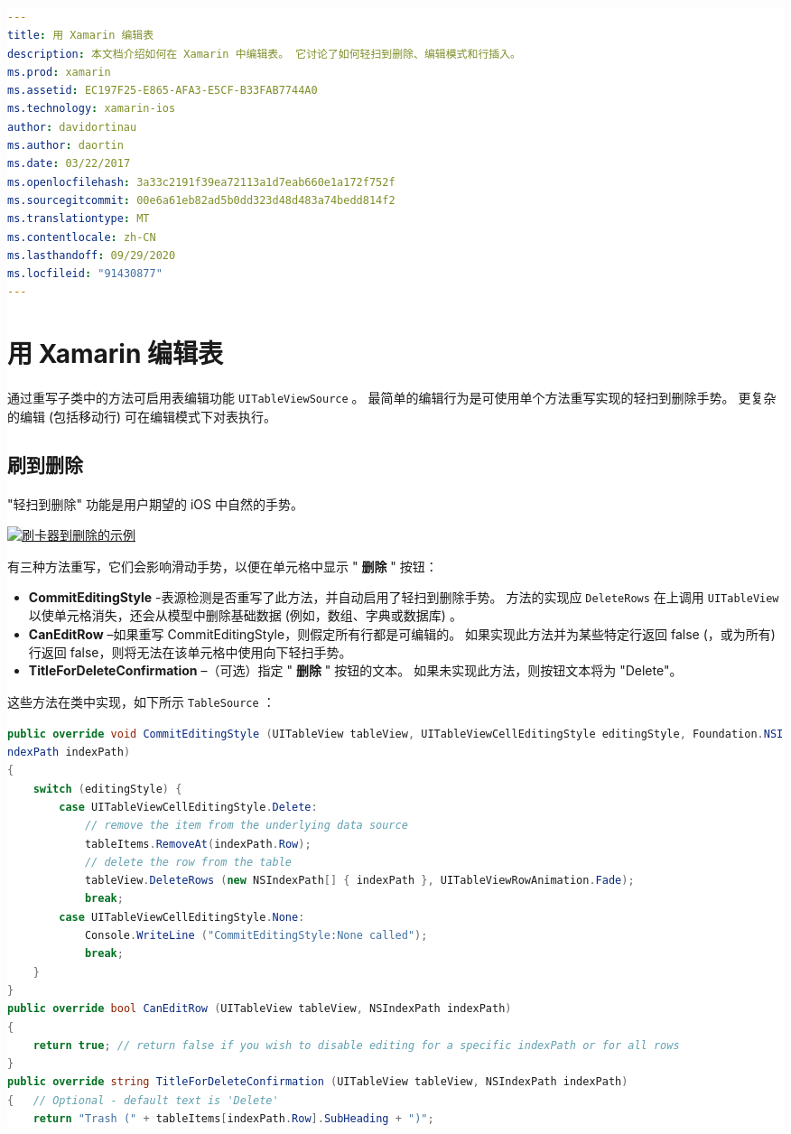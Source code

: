 ```yaml
---
title: 用 Xamarin 编辑表
description: 本文档介绍如何在 Xamarin 中编辑表。 它讨论了如何轻扫到删除、编辑模式和行插入。
ms.prod: xamarin
ms.assetid: EC197F25-E865-AFA3-E5CF-B33FAB7744A0
ms.technology: xamarin-ios
author: davidortinau
ms.author: daortin
ms.date: 03/22/2017
ms.openlocfilehash: 3a33c2191f39ea72113a1d7eab660e1a172f752f
ms.sourcegitcommit: 00e6a61eb82ad5b0dd323d48d483a74bedd814f2
ms.translationtype: MT
ms.contentlocale: zh-CN
ms.lasthandoff: 09/29/2020
ms.locfileid: "91430877"
---
```

# <a name="editing-tables-with-xamarinios"></a>用 Xamarin 编辑表

通过重写子类中的方法可启用表编辑功能 `UITableViewSource` 。 最简单的编辑行为是可使用单个方法重写实现的轻扫到删除手势。
更复杂的编辑 (包括移动行) 可在编辑模式下对表执行。

## <a name="swipe-to-delete"></a>刷到删除

"轻扫到删除" 功能是用户期望的 iOS 中自然的手势。 

 [![刷卡器到删除的示例](editing-images/image10.png)](editing-images/image10.png#lightbox)

有三种方法重写，它们会影响滑动手势，以便在单元格中显示 " **删除** " 按钮：

- **CommitEditingStyle** -表源检测是否重写了此方法，并自动启用了轻扫到删除手势。 方法的实现应  `DeleteRows` 在上调用  `UITableView` 以使单元格消失，还会从模型中删除基础数据 (例如，数组、字典或数据库) 。 
- **CanEditRow** –如果重写 CommitEditingStyle，则假定所有行都是可编辑的。 如果实现此方法并为某些特定行返回 false (，或为所有) 行返回 false，则将无法在该单元格中使用向下轻扫手势。 
- **TitleForDeleteConfirmation** –（可选）指定 "  **删除** " 按钮的文本。 如果未实现此方法，则按钮文本将为 "Delete"。 

这些方法在类中实现，如下所示 `TableSource` ：

```csharp
public override void CommitEditingStyle (UITableView tableView, UITableViewCellEditingStyle editingStyle, Foundation.NSIndexPath indexPath)
{
    switch (editingStyle) {
        case UITableViewCellEditingStyle.Delete:
            // remove the item from the underlying data source
            tableItems.RemoveAt(indexPath.Row);
            // delete the row from the table
            tableView.DeleteRows (new NSIndexPath[] { indexPath }, UITableViewRowAnimation.Fade);
            break;
        case UITableViewCellEditingStyle.None:
            Console.WriteLine ("CommitEditingStyle:None called");
            break;
    }
}
public override bool CanEditRow (UITableView tableView, NSIndexPath indexPath)
{
    return true; // return false if you wish to disable editing for a specific indexPath or for all rows
}
public override string TitleForDeleteConfirmation (UITableView tableView, NSIndexPath indexPath)
{   // Optional - default text is 'Delete'
    return "Trash (" + tableItems[indexPath.Row].SubHeading + ")";
```